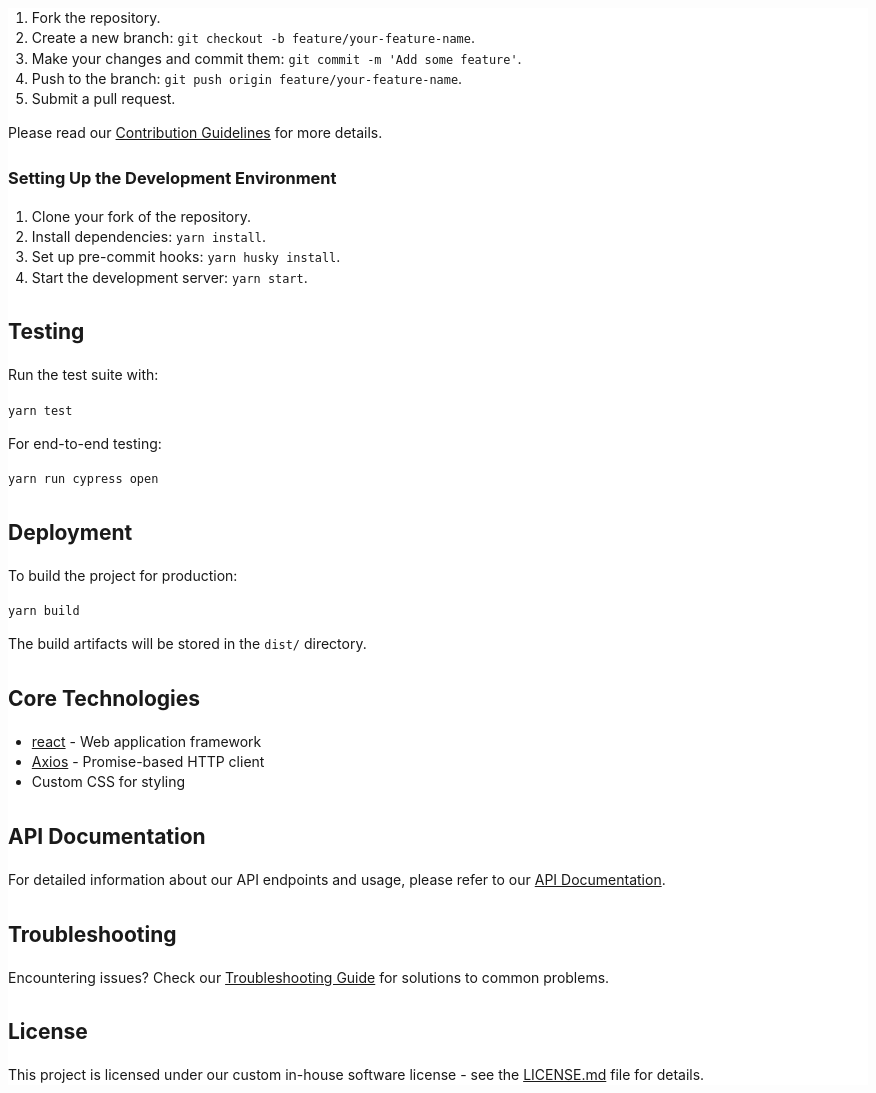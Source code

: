 1. Fork the repository.
2. Create a new branch: `git checkout -b feature/your-feature-name`.
3. Make your changes and commit them: `git commit -m 'Add some feature'`.
4. Push to the branch: `git push origin feature/your-feature-name`.
5. Submit a pull request.

Please read our [Contribution Guidelines](CONTRIBUTING.md) for more details.

### Setting Up the Development Environment

1. Clone your fork of the repository.
2. Install dependencies: `yarn install`.
3. Set up pre-commit hooks: `yarn husky install`.
4. Start the development server: `yarn start`.


## Testing

Run the test suite with:

```bash
yarn test
```

For end-to-end testing:

```bash
yarn run cypress open
```

## Deployment

To build the project for production:

```bash
yarn build
```

The build artifacts will be stored in the `dist/` directory.

## Core Technologies

- [react](https://react.io/) - Web application framework
- [Axios](https://axios-http.com/) - Promise-based HTTP client
- Custom CSS for styling

## API Documentation

For detailed information about our API endpoints and usage, please refer to our [API Documentation](https://harpie-app.site).

## Troubleshooting

Encountering issues? Check our [Troubleshooting Guide](TROUBLESHOOTING.md) for solutions to common problems.


## License

This project is licensed under our custom in-house software license - see the [LICENSE.md](LICENSE.md) file for details.
